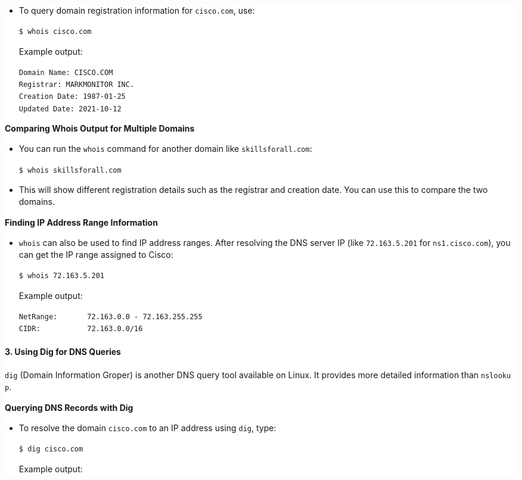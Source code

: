 - To query domain registration information for `cisco.com`, use:

    ```bash
    $ whois cisco.com
    ```

    Example output:

    ```
    Domain Name: CISCO.COM
    Registrar: MARKMONITOR INC.
    Creation Date: 1987-01-25
    Updated Date: 2021-10-12
    ```


**Comparing Whois Output for Multiple Domains**

- You can run the `whois` command for another domain like `skillsforall.com`:

    ```bash
    $ whois skillsforall.com
    ```

- This will show different registration details such as the registrar and creation date. You can use this to compare the two domains.


**Finding IP Address Range Information**

- `whois` can also be used to find IP address ranges. After resolving the DNS server IP (like `72.163.5.201` for `ns1.cisco.com`), you can get the IP range assigned to Cisco:

    ```bash
    $ whois 72.163.5.201
    ```

    Example output:

    ```
    NetRange:       72.163.0.0 - 72.163.255.255
    CIDR:           72.163.0.0/16
    ```



#### 3. Using Dig for DNS Queries

`dig` (Domain Information Groper) is another DNS query tool available on Linux. It provides more detailed information than `nslookup`.

**Querying DNS Records with Dig**

- To resolve the domain `cisco.com` to an IP address using `dig`, type:

    ```bash
    $ dig cisco.com
    ```

    Example output:
